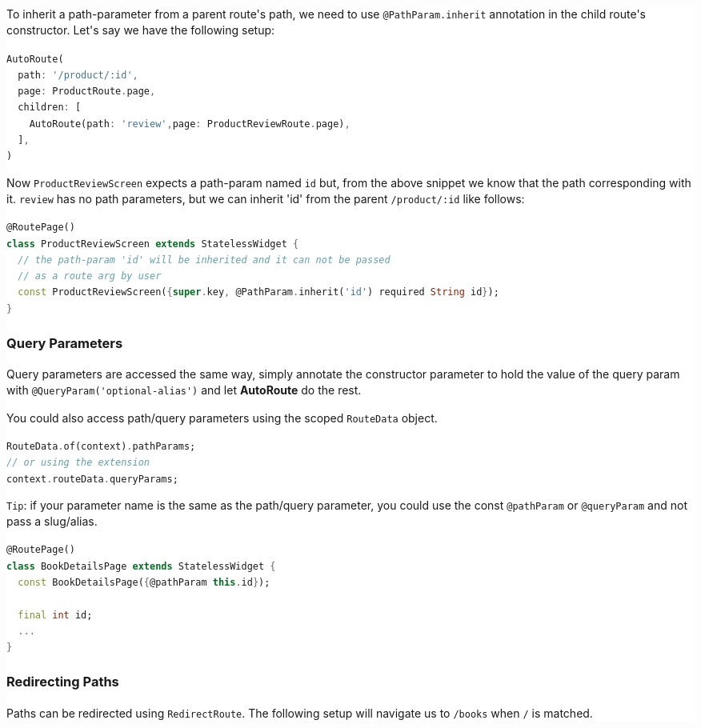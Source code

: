To inherit a path-parameter from a parent route's path, we need to use `@PathParam.inherit` annotation in the child route's constructor. Let's say we have the following setup:

```dart
AutoRoute(
  path: '/product/:id',
  page: ProductRoute.page,
  children: [
    AutoRoute(path: 'review',page: ProductReviewRoute.page),
  ],
)
```

Now `ProductReviewScreen` expects a path-param named `id` but, from the above snippet we know that the path corresponding with it. `review` has no path parameters, but we can inherit 'id' from the parent `/product/:id` like follows:

```dart
@RoutePage()
class ProductReviewScreen extends StatelessWidget {
  // the path-param 'id' will be inherited and it can not be passed
  // as a route arg by user
  const ProductReviewScreen({super.key, @PathParam.inherit('id') required String id});
}
```

### Query Parameters

Query parameters are accessed the same way, simply annotate the constructor parameter to hold the value of the query param with `@QueryParam('optional-alias')` and let **AutoRoute** do the rest.

You could also access path/query parameters using the scoped `RouteData` object.

```dart
RouteData.of(context).pathParams;
// or using the extension
context.routeData.queryParams;
```

`Tip`: if your parameter name is the same as the path/query parameter, you could use the const `@pathParam` or `@queryParam` and not pass a slug/alias.

```dart
@RoutePage()
class BookDetailsPage extends StatelessWidget {
  const BookDetailsPage({@pathParam this.id});

  final int id;
  ...
}
```

### Redirecting Paths

Paths can be redirected using `RedirectRoute`. The following setup will navigate us to `/books` when `/` is matched.
